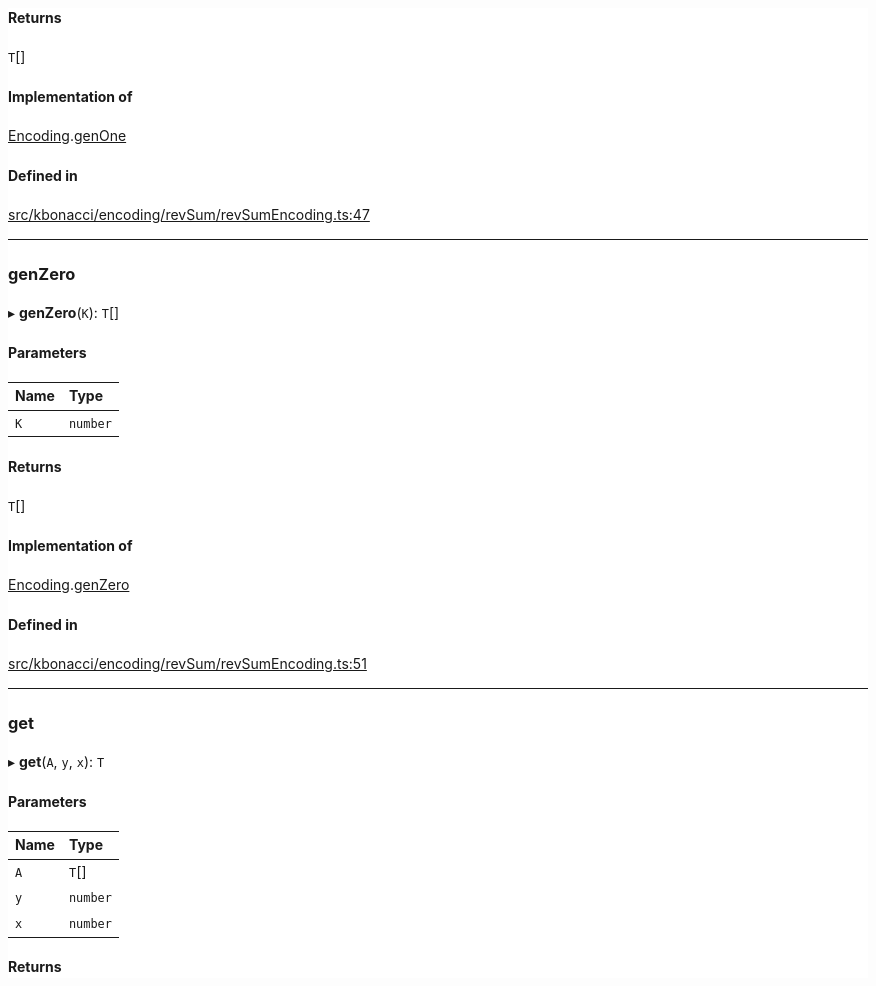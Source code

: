 #### Returns

`T`[]

#### Implementation of

[Encoding](../interfaces/enc.Encoding.md).[genOne](../interfaces/enc.Encoding.md#genone)

#### Defined in

[src/kbonacci/encoding/revSum/revSumEncoding.ts:47](https://github.com/havelessbemore/nacci/blob/68d5ad6/src/kbonacci/encoding/revSum/revSumEncoding.ts#L47)

---

### genZero

▸ **genZero**(`K`): `T`[]

#### Parameters

| Name | Type     |
| :--- | :------- |
| `K`  | `number` |

#### Returns

`T`[]

#### Implementation of

[Encoding](../interfaces/enc.Encoding.md).[genZero](../interfaces/enc.Encoding.md#genzero)

#### Defined in

[src/kbonacci/encoding/revSum/revSumEncoding.ts:51](https://github.com/havelessbemore/nacci/blob/68d5ad6/src/kbonacci/encoding/revSum/revSumEncoding.ts#L51)

---

### get

▸ **get**(`A`, `y`, `x`): `T`

#### Parameters

| Name | Type     |
| :--- | :------- |
| `A`  | `T`[]    |
| `y`  | `number` |
| `x`  | `number` |

#### Returns
